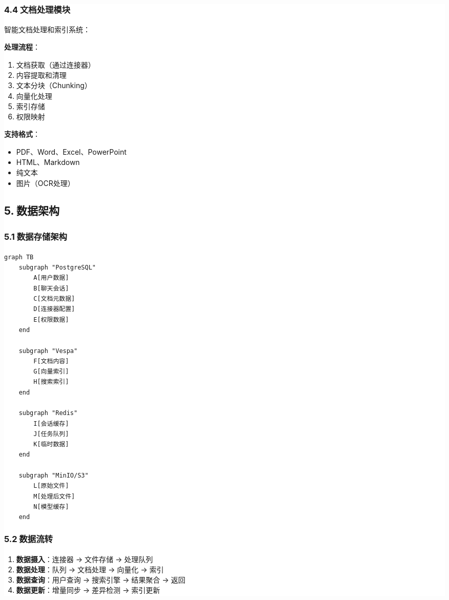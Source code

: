 ### 4.4 文档处理模块
智能文档处理和索引系统：

**处理流程**：
1. 文档获取（通过连接器）
2. 内容提取和清理
3. 文本分块（Chunking）
4. 向量化处理
5. 索引存储
6. 权限映射

**支持格式**：
- PDF、Word、Excel、PowerPoint
- HTML、Markdown
- 纯文本
- 图片（OCR处理）

## 5. 数据架构

### 5.1 数据存储架构
```mermaid
graph TB
    subgraph "PostgreSQL"
        A[用户数据]
        B[聊天会话]
        C[文档元数据]
        D[连接器配置]
        E[权限数据]
    end
    
    subgraph "Vespa"
        F[文档内容]
        G[向量索引]
        H[搜索索引]
    end
    
    subgraph "Redis"
        I[会话缓存]
        J[任务队列]
        K[临时数据]
    end
    
    subgraph "MinIO/S3"
        L[原始文件]
        M[处理后文件]
        N[模型缓存]
    end
```

### 5.2 数据流转
1. **数据摄入**：连接器 → 文件存储 → 处理队列
2. **数据处理**：队列 → 文档处理 → 向量化 → 索引
3. **数据查询**：用户查询 → 搜索引擎 → 结果聚合 → 返回
4. **数据更新**：增量同步 → 差异检测 → 索引更新
